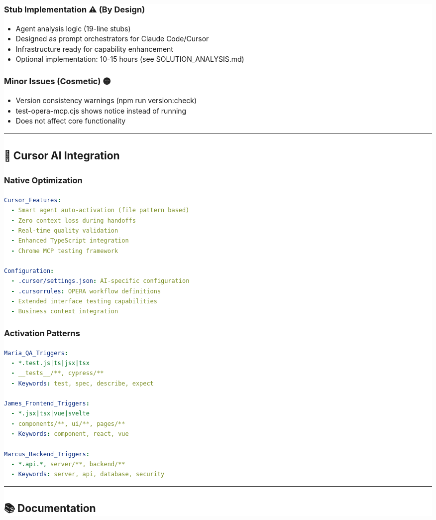 ### Stub Implementation ⚠️ (By Design)
- Agent analysis logic (19-line stubs)
- Designed as prompt orchestrators for Claude Code/Cursor
- Infrastructure ready for capability enhancement
- Optional implementation: 10-15 hours (see SOLUTION_ANALYSIS.md)

### Minor Issues (Cosmetic) 🟡
- Version consistency warnings (npm run version:check)
- test-opera-mcp.cjs shows notice instead of running
- Does not affect core functionality

---

## 🚀 Cursor AI Integration

### Native Optimization
```yaml
Cursor_Features:
  - Smart agent auto-activation (file pattern based)
  - Zero context loss during handoffs
  - Real-time quality validation
  - Enhanced TypeScript integration
  - Chrome MCP testing framework

Configuration:
  - .cursor/settings.json: AI-specific configuration
  - .cursorrules: OPERA workflow definitions
  - Extended interface testing capabilities
  - Business context integration
```

### Activation Patterns
```yaml
Maria_QA_Triggers:
  - *.test.js|ts|jsx|tsx
  - __tests__/**, cypress/**
  - Keywords: test, spec, describe, expect

James_Frontend_Triggers:
  - *.jsx|tsx|vue|svelte
  - components/**, ui/**, pages/**
  - Keywords: component, react, vue

Marcus_Backend_Triggers:
  - *.api.*, server/**, backend/**
  - Keywords: server, api, database, security
```

---

## 📚 Documentation
